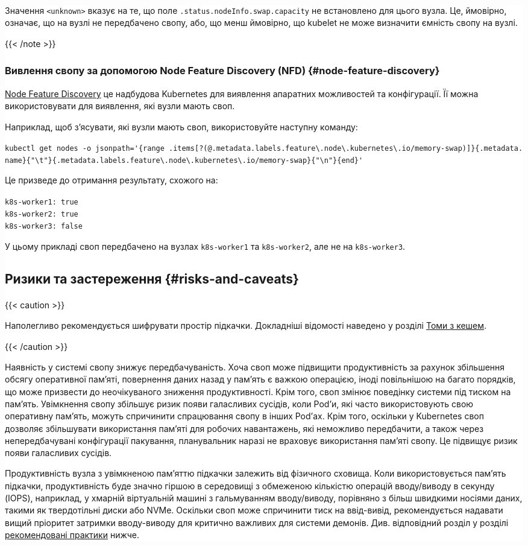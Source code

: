 Значення `<unknown>` вказує на те, що поле `.status.nodeInfo.swap.capacity` не встановлено для цього вузла. Це, ймовірно, означає, що на вузлі не передбачено свопу, або, що менш ймовірно, що kubelet не може визначити ємність свопу на вузлі.

{{< /note >}}

### Вивлення свопу за допомогою Node Feature Discovery (NFD) {#node-feature-discovery}

[Node Feature Discovery](https://github.com/kubernetes-sigs/node-feature-discovery) це надбудова Kubernetes для виявлення апаратних можливостей та конфігурації. Її можна використовувати для виявлення, які вузли мають своп.

Наприклад, щоб зʼясувати, які вузли мають своп, використовуйте наступну команду:

```shell
kubectl get nodes -o jsonpath='{range .items[?(@.metadata.labels.feature\.node\.kubernetes\.io/memory-swap)]}{.metadata.name}{"\t"}{.metadata.labels.feature\.node\.kubernetes\.io/memory-swap}{"\n"}{end}'
```

Це призведе до отримання результату, схожого на:

```console
k8s-worker1: true
k8s-worker2: true
k8s-worker3: false
```

У цьому прикладі своп передбачено на вузлах `k8s-worker1` та `k8s-worker2`, але не на `k8s-worker3`.

## Ризики та застереження {#risks-and-caveats}

{{< caution >}}

Наполегливо рекомендується шифрувати простір підкачки. Докладніші відомості наведено у розділі [Томи з кешем](#memory-backed-volumes).

{{< /caution >}}

Наявність у системі свопу знижує передбачуваність. Хоча своп може підвищити продуктивність за рахунок збільшення обсягу оперативної памʼяті, повернення даних назад у памʼять є важкою операцією, іноді повільнішою на багато порядків, що може призвести до неочікуваного зниження продуктивності. Крім того, своп змінює поведінку системи під тиском на памʼять. Увімкнення свопу збільшує ризик появи галасливих сусідів, коли Podʼи, які часто використовують свою оперативну памʼять, можуть спричинити спрацювання свопу в інших Podʼах. Крім того, оскільки у Kubernetes своп дозволяє збільшувати використання памʼяті для робочих навантажень, які неможливо передбачити, а також через непередбачувані конфігурації пакування, планувальник наразі не враховує використання памʼяті свопу. Це підвищує ризик появи галасливих сусідів.

Продуктивність вузла з увімкненою памʼяттю підкачки залежить від фізичного сховища. Коли використовується памʼять підкачки, продуктивність буде значно гіршою в середовищі з обмеженою кількістю операцій вводу/виводу в секунду (IOPS), наприклад, у хмарній віртуальній машині з гальмуванням вводу/виводу, порівняно з більш швидкими носіями даних, такими як твердотільні диски або NVMe. Оскільки своп може спричинити тиск на ввід-вивід, рекомендується надавати вищий пріоритет затримки вводу-виводу для критично важливих для системи демонів. Див. відповідний розділ у розділі [рекомендовані практики](#good-practice-for-using-swap-in-a-kubernetes-cluster) нижче.
